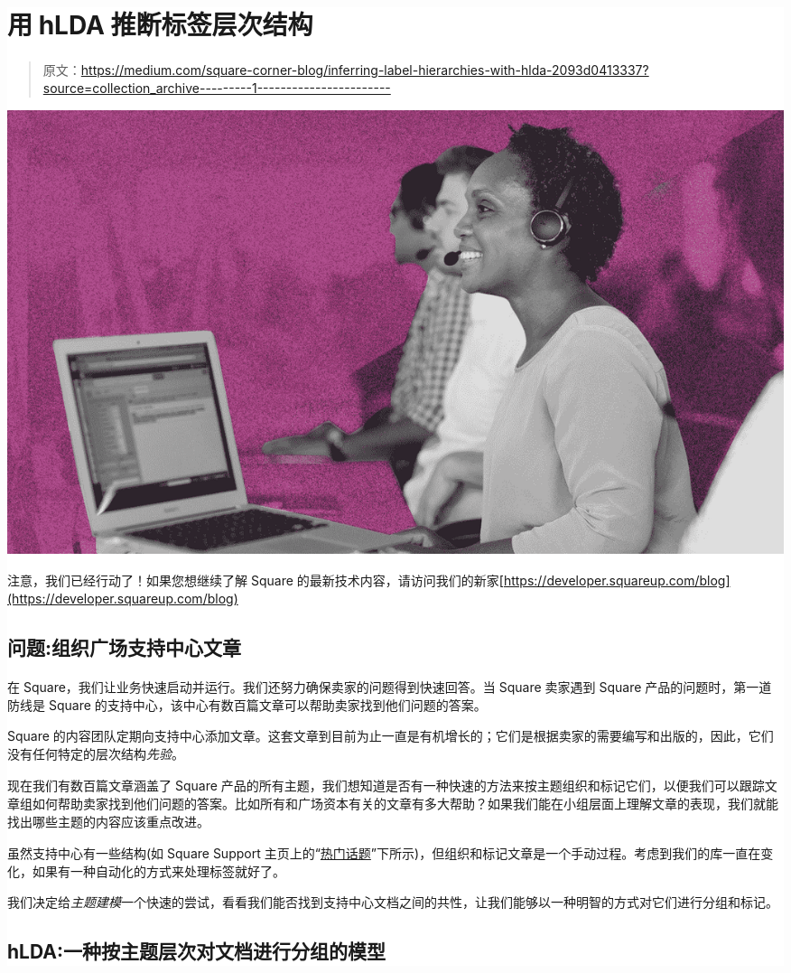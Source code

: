 # 用 hLDA 推断标签层次结构

> 原文：<https://medium.com/square-corner-blog/inferring-label-hierarchies-with-hlda-2093d0413337?source=collection_archive---------1----------------------->

![](img/08be7cabc12606552d63e915e9c311fc.png)

注意，我们已经行动了！如果您想继续了解 Square 的最新技术内容，请访问我们的新家[https://developer.squareup.com/blog](https://developer.squareup.com/blog)

## 问题:组织广场支持中心文章

在 Square，我们让业务快速启动并运行。我们还努力确保卖家的问题得到快速回答。当 Square 卖家遇到 Square 产品的问题时，第一道防线是 Square 的支持中心，该中心有数百篇文章可以帮助卖家找到他们问题的答案。

Square 的内容团队定期向支持中心添加文章。这套文章到目前为止一直是有机增长的；它们是根据卖家的需要编写和出版的，因此，它们没有任何特定的层次结构*先验*。

现在我们有数百篇文章涵盖了 Square 产品的所有主题，我们想知道是否有一种快速的方法来按主题组织和标记它们，以便我们可以跟踪文章组如何帮助卖家找到他们问题的答案。比如所有和广场资本有关的文章有多大帮助？如果我们能在小组层面上理解文章的表现，我们就能找出哪些主题的内容应该重点改进。

虽然支持中心有一些结构(如 Square Support 主页上的“[热门话题](https://squareup.com/help/us/en/)”下所示)，但组织和标记文章是一个手动过程。考虑到我们的库一直在变化，如果有一种自动化的方式来处理标签就好了。

我们决定给*主题建模*一个快速的尝试，看看我们能否找到支持中心文档之间的共性，让我们能够以一种明智的方式对它们进行分组和标记。

## hLDA:一种按主题层次对文档进行分组的模型
